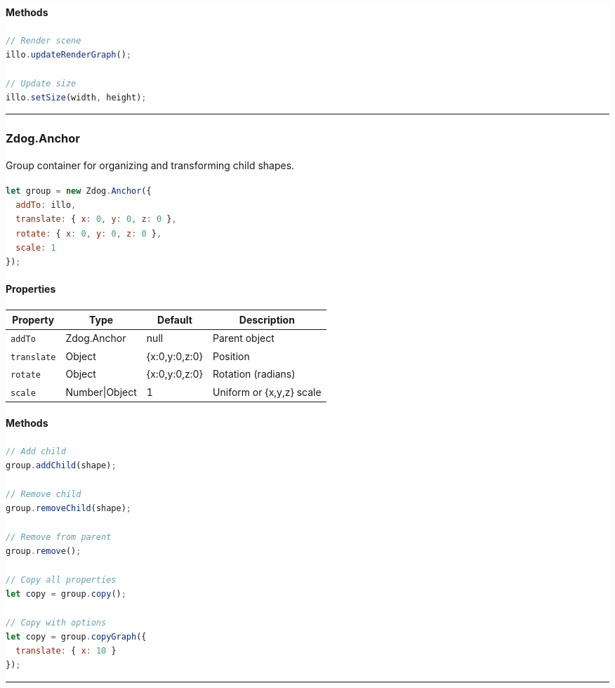#### Methods

```javascript
// Render scene
illo.updateRenderGraph();

// Update size
illo.setSize(width, height);
```

---

### Zdog.Anchor

Group container for organizing and transforming child shapes.

```javascript
let group = new Zdog.Anchor({
  addTo: illo,
  translate: { x: 0, y: 0, z: 0 },
  rotate: { x: 0, y: 0, z: 0 },
  scale: 1
});
```

#### Properties

| Property | Type | Default | Description |
|----------|------|---------|-------------|
| `addTo` | Zdog.Anchor | null | Parent object |
| `translate` | Object | {x:0,y:0,z:0} | Position |
| `rotate` | Object | {x:0,y:0,z:0} | Rotation (radians) |
| `scale` | Number\|Object | 1 | Uniform or {x,y,z} scale |

#### Methods

```javascript
// Add child
group.addChild(shape);

// Remove child
group.removeChild(shape);

// Remove from parent
group.remove();

// Copy all properties
let copy = group.copy();

// Copy with options
let copy = group.copyGraph({
  translate: { x: 10 }
});
```

---